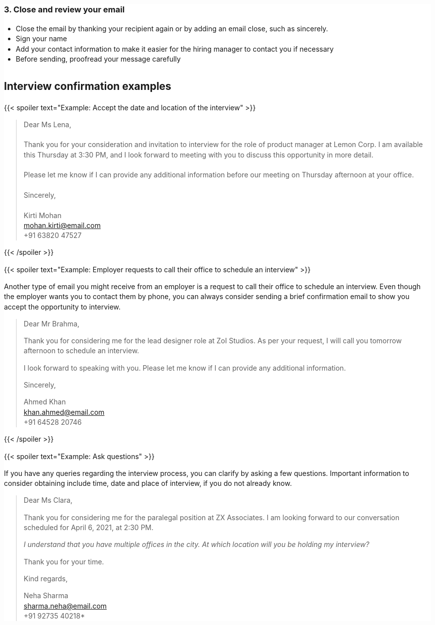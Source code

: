 ### 3. Close and review your email

- Close the email by thanking your recipient again or by adding an email close, such as sincerely. 
- Sign your name
- Add your contact information to make it easier for the hiring manager to contact you if necessary
- Before sending, proofread your message carefully

## Interview confirmation examples

{{< spoiler text="Example: Accept the date and location of the interview" >}}

> Dear Ms Lena,</br></br>
> Thank you for your consideration and invitation to interview for the role of product manager at Lemon Corp. I am available this Thursday at 3:30 PM, and I look forward to meeting with you to discuss this opportunity in more detail.</br></br>
> Please let me know if I can provide any additional information before our meeting on Thursday afternoon at your office.</br></br>
> Sincerely,</br></br>
> Kirti Mohan</br>
> mohan.kirti@email.com</br>
> +91 63820 47527

{{< /spoiler >}}

{{< spoiler text="Example: Employer requests to call their office to schedule an interview" >}}

Another type of email you might receive from an employer is a request to call their office to schedule an interview. Even though the employer wants you to contact them by phone, you can always consider sending a brief confirmation email to show you accept the opportunity to interview. 

> Dear Mr Brahma,
>
> Thank you for considering me for the lead designer role at ZoI Studios. As per your request, I will call you tomorrow afternoon to schedule an interview.
>
> I look forward to speaking with you. Please let me know if I can provide any additional information.
>
> Sincerely,
>
> Ahmed Khan</br>
> khan.ahmed@email.com</br>
> +91 64528 20746

{{< /spoiler >}}

{{< spoiler text="Example: Ask questions" >}}

If you have any queries regarding the interview process, you can clarify by asking a few questions. Important information to consider obtaining include time, date and place of interview, if you do not already know. 

> Dear Ms Clara,
>
> Thank you for considering me for the paralegal position at ZX Associates. I am looking forward to our conversation scheduled for April 6, 2021, at 2:30 PM.
>
> *I understand that you have multiple offices in the city. At which location will you be holding my interview?*
>
> Thank you for your time.
>
> Kind regards,
>
> Neha Sharma</br>
> sharma.neha@email.com</br>
> +91 92735 40218*
